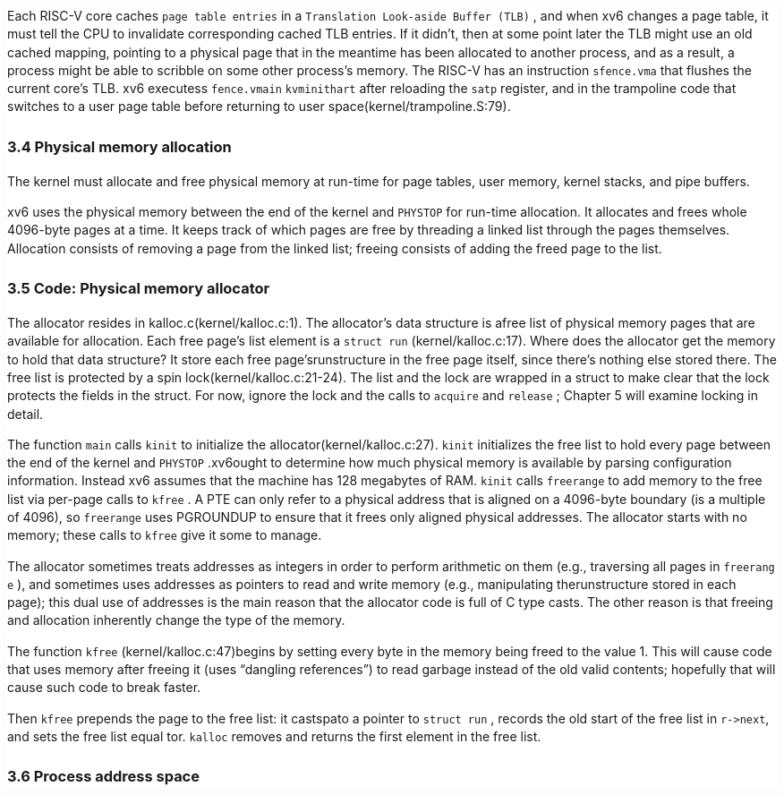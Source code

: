 Each RISC-V core caches  `page table entries`   in a `Translation Look-aside Buffer (TLB)`  , and when xv6 changes a page table, it must tell the CPU to invalidate corresponding cached TLB entries. If it didn’t, then at some point later the TLB might use an old cached mapping, pointing to a physical page that in the meantime has been allocated to another process, and as a result, a process might be able to scribble on some other process’s memory. The RISC-V has an instruction  `sfence.vma`   that flushes the current core’s TLB. xv6 executess `fence.vmain` `kvminithart`   after reloading the `satp`  register, and in the trampoline code that switches to a user page table before returning to user space(kernel/trampoline.S:79).

### 3.4 Physical memory allocation

The kernel must allocate and free physical memory at run-time for page tables, user memory, kernel stacks, and pipe buffers.

xv6 uses the physical memory between the end of the kernel and `PHYSTOP`  for run-time allocation. It allocates and frees whole 4096-byte pages at a time. It keeps track of which pages are free by threading a linked list through the pages themselves. Allocation consists of removing a page from the linked list; freeing consists of adding the freed page to the list.

### 3.5 Code: Physical memory allocator

The allocator resides in kalloc.c(kernel/kalloc.c:1). The allocator’s data structure is afree list of physical memory pages that are available for allocation. Each free page’s list element is a  `struct run` (kernel/kalloc.c:17). Where does the allocator get the memory to hold that data structure? It store each free page’srunstructure in the free page itself, since there’s nothing else stored there. The free list is protected by a spin lock(kernel/kalloc.c:21-24). The list and the lock are wrapped in a struct to make clear that the lock protects the fields in the struct. For now, ignore the lock and the calls to `acquire` and `release`  ; Chapter 5 will examine locking in detail.

The function  `main`   calls  `kinit`   to initialize the allocator(kernel/kalloc.c:27). `kinit`  initializes the free list to hold every page between the end of the kernel and `PHYSTOP`  .xv6ought to determine how much physical memory is available by parsing configuration information. Instead xv6 assumes that the machine has 128 megabytes of RAM. `kinit`  calls `freerange` to add memory to the free list via per-page calls to `kfree`  . A PTE can only refer to a physical address that is aligned on a 4096-byte boundary (is a multiple of 4096), so  `freerange`  uses PGROUNDUP to ensure that it frees only aligned physical addresses. The allocator starts with no memory; these calls to `kfree`   give it some to manage.

The allocator sometimes treats addresses as integers in order to perform arithmetic on them (e.g., traversing all pages in `freerange` ), and sometimes uses addresses as pointers to read and write memory (e.g., manipulating therunstructure stored in each page); this dual use of addresses is the main reason that the allocator code is full of C type casts. The other reason is that freeing and allocation inherently change the type of the memory.

The function `kfree`  (kernel/kalloc.c:47)begins by setting every byte in the memory being freed to the value 1. This will cause code that uses memory after freeing it (uses “dangling references”) to read garbage instead of the old valid contents; hopefully that will cause such code to break faster.

Then  `kfree`   prepends the page to the free list: it castspato a pointer to `struct run` , records the old start of the free list in `r->next`, and sets the free list equal tor. `kalloc`  removes and returns the first element in the free list.

### 3.6 Process address space
